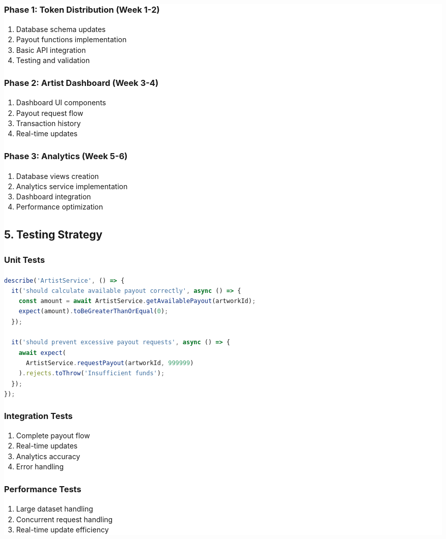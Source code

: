 ### Phase 1: Token Distribution (Week 1-2)
1. Database schema updates
2. Payout functions implementation
3. Basic API integration
4. Testing and validation

### Phase 2: Artist Dashboard (Week 3-4)
1. Dashboard UI components
2. Payout request flow
3. Transaction history
4. Real-time updates

### Phase 3: Analytics (Week 5-6)
1. Database views creation
2. Analytics service implementation
3. Dashboard integration
4. Performance optimization

## 5. Testing Strategy

### Unit Tests
```typescript
describe('ArtistService', () => {
  it('should calculate available payout correctly', async () => {
    const amount = await ArtistService.getAvailablePayout(artworkId);
    expect(amount).toBeGreaterThanOrEqual(0);
  });

  it('should prevent excessive payout requests', async () => {
    await expect(
      ArtistService.requestPayout(artworkId, 999999)
    ).rejects.toThrow('Insufficient funds');
  });
});
```

### Integration Tests
1. Complete payout flow
2. Real-time updates
3. Analytics accuracy
4. Error handling

### Performance Tests
1. Large dataset handling
2. Concurrent request handling
3. Real-time update efficiency 